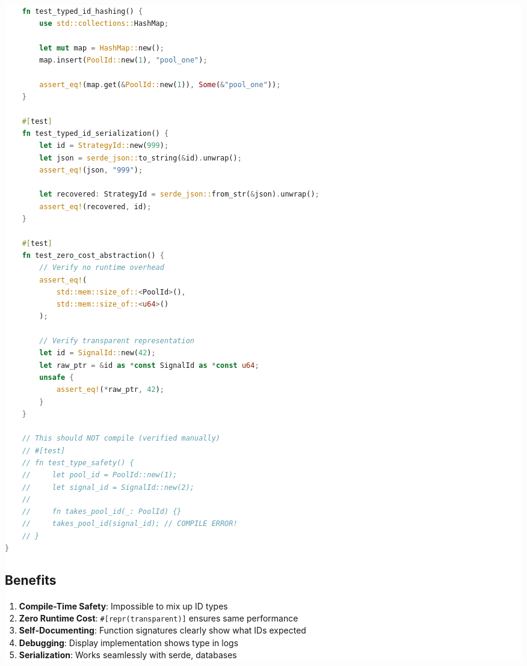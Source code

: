 ```rust
    fn test_typed_id_hashing() {
        use std::collections::HashMap;

        let mut map = HashMap::new();
        map.insert(PoolId::new(1), "pool_one");

        assert_eq!(map.get(&PoolId::new(1)), Some(&"pool_one"));
    }

    #[test]
    fn test_typed_id_serialization() {
        let id = StrategyId::new(999);
        let json = serde_json::to_string(&id).unwrap();
        assert_eq!(json, "999");

        let recovered: StrategyId = serde_json::from_str(&json).unwrap();
        assert_eq!(recovered, id);
    }

    #[test]
    fn test_zero_cost_abstraction() {
        // Verify no runtime overhead
        assert_eq!(
            std::mem::size_of::<PoolId>(),
            std::mem::size_of::<u64>()
        );

        // Verify transparent representation
        let id = SignalId::new(42);
        let raw_ptr = &id as *const SignalId as *const u64;
        unsafe {
            assert_eq!(*raw_ptr, 42);
        }
    }

    // This should NOT compile (verified manually)
    // #[test]
    // fn test_type_safety() {
    //     let pool_id = PoolId::new(1);
    //     let signal_id = SignalId::new(2);
    //
    //     fn takes_pool_id(_: PoolId) {}
    //     takes_pool_id(signal_id); // COMPILE ERROR!
    // }
}
```

## Benefits
1. **Compile-Time Safety**: Impossible to mix up ID types
2. **Zero Runtime Cost**: `#[repr(transparent)]` ensures same performance
3. **Self-Documenting**: Function signatures clearly show what IDs expected
4. **Debugging**: Display implementation shows type in logs
5. **Serialization**: Works seamlessly with serde, databases
